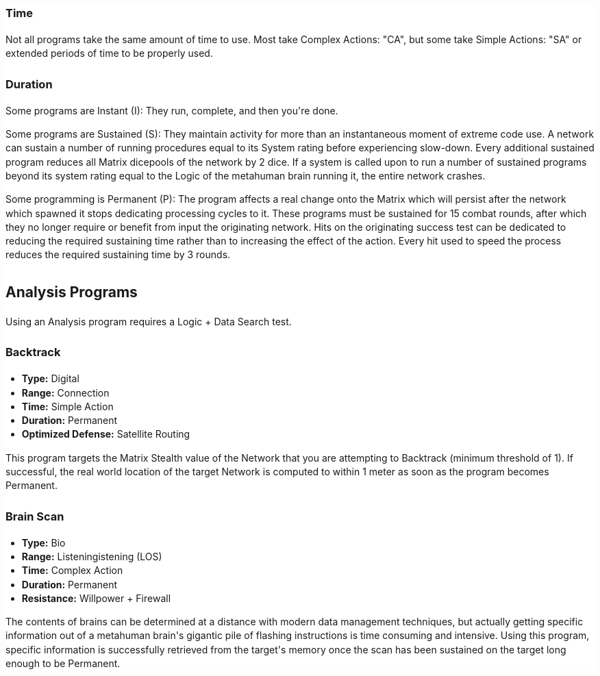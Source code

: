 ### Time

Not all programs take the same amount of time to use. Most take Complex Actions:
"CA", but some take Simple Actions: "SA" or extended periods of time to be
properly used.

### Duration

Some programs are Instant (I): They run, complete, and then you're done.

Some programs are Sustained (S): They maintain activity for more than an
instantaneous moment of extreme code use. A network can sustain a number of
running procedures equal to its System rating before experiencing slow-down.
Every additional sustained program reduces all Matrix dicepools of the network
by 2 dice. If a system is called upon to run a number of sustained programs
beyond its system rating equal to the Logic of the metahuman brain running it,
the entire network crashes.

Some programming is Permanent (P): The program affects a real change onto the
Matrix which will persist after the network which spawned it stops dedicating
processing cycles to it. These programs must be sustained for 15 combat rounds,
after which they no longer require or benefit from input the originating
network. Hits on the originating success test can be dedicated to reducing the
required sustaining time rather than to increasing the effect of the action.
Every hit used to speed the process reduces the required sustaining time by 3
rounds.

## Analysis Programs

Using an Analysis program requires a Logic + Data Search test.

### Backtrack

* **Type:** Digital
* **Range:** Connection
* **Time:** Simple Action
* **Duration:** Permanent
* **Optimized Defense:** Satellite Routing

This program targets the Matrix Stealth value of the Network that you are
attempting to Backtrack (minimum threshold of 1). If successful, the real world
location of the target Network is computed to within 1 meter as soon as the
program becomes Permanent.

### Brain Scan

* **Type:** Bio
* **Range:** Listeningistening (LOS)
* **Time:** Complex Action
* **Duration:** Permanent
* **Resistance:** Willpower + Firewall

The contents of brains can be determined at a distance with modern data
management techniques, but actually getting specific information out of a
metahuman brain's gigantic pile of flashing instructions is time consuming and
intensive. Using this program, specific information is successfully retrieved
from the target's memory once the scan has been sustained on the target long
enough to be Permanent.
